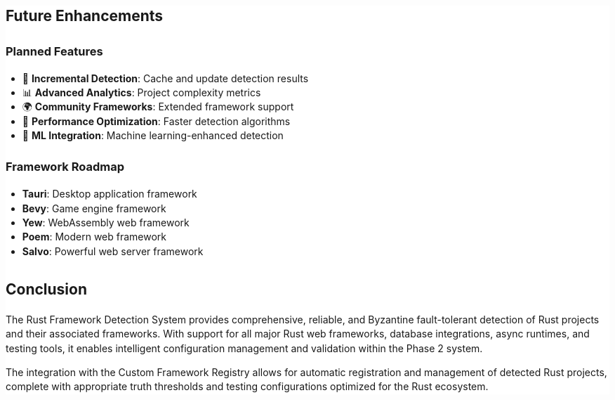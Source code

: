 ## Future Enhancements

### Planned Features
- 🔄 **Incremental Detection**: Cache and update detection results
- 📊 **Advanced Analytics**: Project complexity metrics
- 🌍 **Community Frameworks**: Extended framework support
- 🚀 **Performance Optimization**: Faster detection algorithms
- 🧪 **ML Integration**: Machine learning-enhanced detection

### Framework Roadmap
- **Tauri**: Desktop application framework
- **Bevy**: Game engine framework
- **Yew**: WebAssembly web framework
- **Poem**: Modern web framework
- **Salvo**: Powerful web server framework

## Conclusion

The Rust Framework Detection System provides comprehensive, reliable, and Byzantine fault-tolerant detection of Rust projects and their associated frameworks. With support for all major Rust web frameworks, database integrations, async runtimes, and testing tools, it enables intelligent configuration management and validation within the Phase 2 system.

The integration with the Custom Framework Registry allows for automatic registration and management of detected Rust projects, complete with appropriate truth thresholds and testing configurations optimized for the Rust ecosystem.